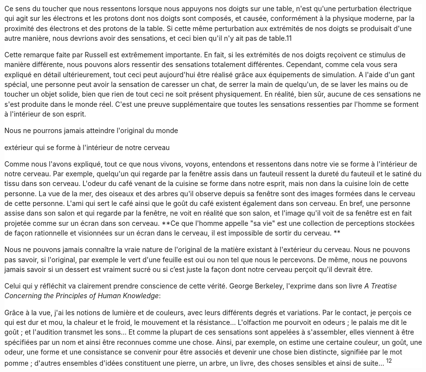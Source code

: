 Ce sens du toucher que nous ressentons lorsque nous appuyons nos doigts
sur une table, n'est qu'une perturbation électrique qui agit sur les
électrons et les protons dont nos doigts sont composés, et causée,
conformément à la physique moderne, par la proximité des électrons et
des protons de la table. Si cette même perturbation aux extrémités de
nos doigts se produisait d'une autre manière, nous devrions avoir des
sensations, et ceci bien qu'il n'y ait pas de table.11

Cette remarque faite par Russell est extrêmement importante. En fait, si
les extrémités de nos doigts reçoivent ce stimulus de manière
différente, nous pouvons alors ressentir des sensations totalement
différentes. Cependant, comme cela vous sera expliqué en détail
ultérieurement, tout ceci peut aujourd'hui être réalisé grâce aux
équipements de simulation. A l'aide d'un gant spécial, une personne
peut avoir la sensation de caresser un chat, de serrer la main de
quelqu'un, de se laver les mains ou de toucher un objet solide, bien que
rien de tout ceci ne soit présent physiquement. En réalité, bien sûr,
aucune de ces sensations ne s'est produite dans le monde réel. C'est une
preuve supplémentaire que toutes les sensations ressenties par l'homme
se forment à l'intérieur de son esprit.

Nous ne pourrons jamais atteindre l'original du monde

extérieur qui se forme à l'intérieur de notre cerveau

Comme nous l'avons expliqué, tout ce que nous vivons, voyons, entendons
et ressentons dans notre vie se forme à l'intérieur de notre cerveau.
Par exemple, quelqu'un qui regarde par la fenêtre assis dans un fauteuil
ressent la dureté du fauteuil et le satiné du tissu dans son cerveau.
L'odeur du café venant de la cuisine se forme dans notre esprit, mais
non dans la cuisine loin de cette personne. La vue de la mer, des
oiseaux et des arbres qu'il observe depuis sa fenêtre sont des images
formées dans le cerveau de cette personne. L'ami qui sert le café ainsi
que le goût du café existent également dans son cerveau. En bref, une
personne assise dans son salon et qui regarde par la fenêtre, ne voit en
réalité que son salon, et l'image qu'il voit de sa fenêtre est en fait
projetée comme sur un écran dans son cerveau. **Ce que l'homme appelle
"sa vie" est une collection de perceptions stockées de façon rationnelle
et visionnées sur un écran dans le cerveau, il est impossible de sortir
du cerveau. **

Nous ne pouvons jamais connaître la vraie nature de l'original de la
matière existant à l'extérieur du cerveau. Nous ne pouvons pas savoir,
si l'original, par exemple le vert d'une feuille est oui ou non tel que
nous le percevons. De même, nous ne pouvons jamais savoir si un dessert
est vraiment sucré ou si c’est juste la façon dont notre cerveau perçoit
qu'il devrait être.

Celui qui y réfléchit va clairement prendre conscience de cette vérité.
George Berkeley, l'exprime dans son livre *A Treatise Concerning the
Principles of Human Knowledge*:

Grâce à la vue, j'ai les notions de lumière et de couleurs, avec leurs
différents degrés et variations. Par le contact, je perçois ce qui est
dur et mou, la chaleur et le froid, le mouvement et la résistance…
L'olfaction me pourvoit en odeurs ; le palais me dit le goût ; et
l'audition transmet les sons… Et comme la plupart de ces sensations sont
appelées à s'assembler, elles viennent à être spécifiées par un nom et
ainsi être reconnues comme une chose. Ainsi, par exemple, on estime une
certaine couleur, un goût, une odeur, une forme et une consistance se
convenir pour être associés et devenir une chose bien distincte,
signifiée par le mot pomme ; d'autres ensembles d'idées constituent une
pierre, un arbre, un livre, des choses sensibles et ainsi de suite…
<sup>12</sup>
